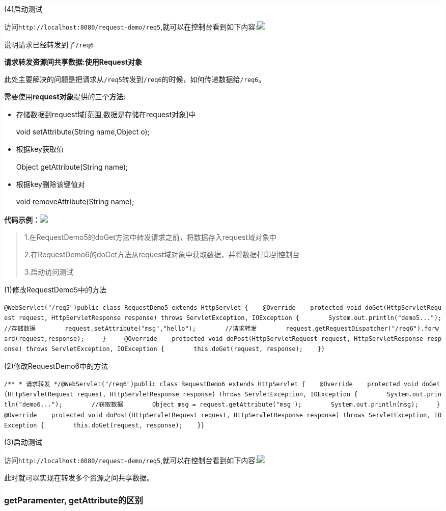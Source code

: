(4)启动测试

访问`http://localhost:8080/request-demo/req5`,就可以在控制台看到如下内容:![](https://img-blog.csdnimg.cn/aadb22240c3641b6849f8ac12e3e9248.png)

说明请求已经转发到了`/req6`

**请求转发资源间共享数据:使用Request对象**

此处主要解决的问题是把请求从`/req5`转发到`/req6`的时候，如何传递数据给`/req6`。

需要使用**request对象**提供的三个**方法**:

*   存储数据到request域\[范围,数据是存储在request对象\]中
    

    void setAttribute(String name,Object o);

*   根据key获取值
    

    Object getAttribute(String name);

*   根据key删除该键值对
    

    void removeAttribute(String name);

**代码示例：**![](https://img-blog.csdnimg.cn/fd77d7c4e662498aac6d4d8cf04437af.png)

> 1.在RequestDemo5的doGet方法中转发请求之前，将数据存入request域对象中
> 
> 2.在RequestDemo6的doGet方法从request域对象中获取数据，并将数据打印到控制台
> 
> 3.启动访问测试

(1)修改RequestDemo5中的方法

    @WebServlet("/req5")public class RequestDemo5 extends HttpServlet {    @Override    protected void doGet(HttpServletRequest request, HttpServletResponse response) throws ServletException, IOException {        System.out.println("demo5...");        //存储数据        request.setAttribute("msg","hello");        //请求转发        request.getRequestDispatcher("/req6").forward(request,response);     }     @Override    protected void doPost(HttpServletRequest request, HttpServletResponse response) throws ServletException, IOException {        this.doGet(request, response);    }}

(2)修改RequestDemo6中的方法

    /** * 请求转发 */@WebServlet("/req6")public class RequestDemo6 extends HttpServlet {    @Override    protected void doGet(HttpServletRequest request, HttpServletResponse response) throws ServletException, IOException {        System.out.println("demo6...");        //获取数据        Object msg = request.getAttribute("msg");        System.out.println(msg);     }     @Override    protected void doPost(HttpServletRequest request, HttpServletResponse response) throws ServletException, IOException {        this.doGet(request, response);    }}

(3)启动测试

访问`http://localhost:8080/request-demo/req5`,就可以在控制台看到如下内容:![](https://img-blog.csdnimg.cn/c04d251727c6472c8e18528d27a1015a.png)

此时就可以实现在转发多个资源之间共享数据。

### getParamenter,  getAttribute的区别
